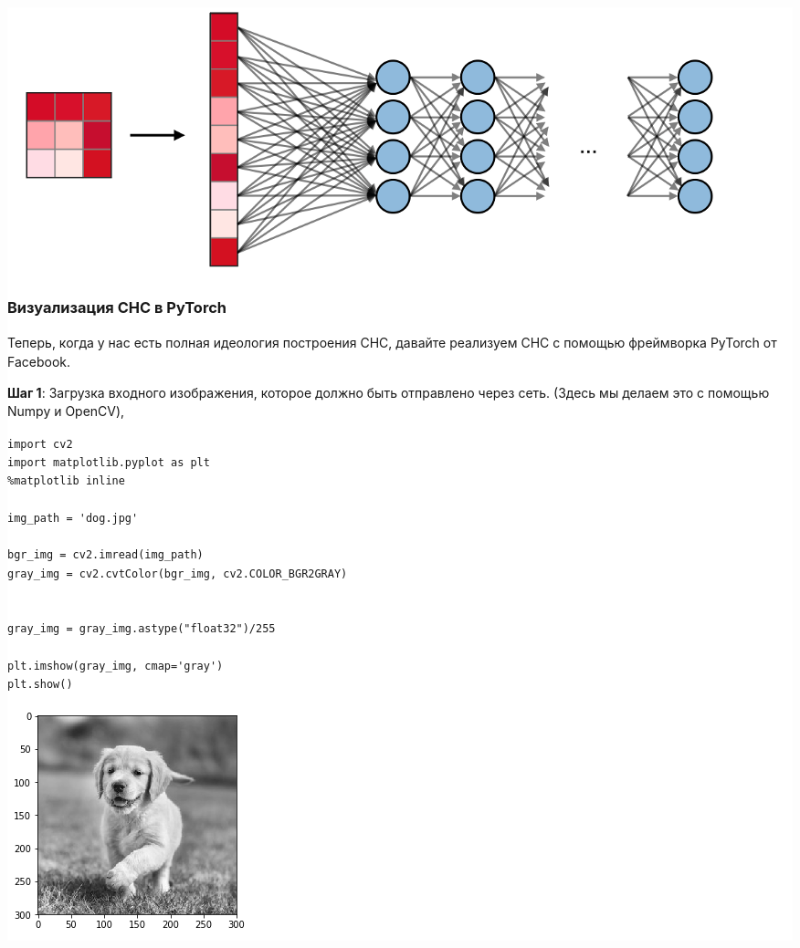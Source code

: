![image](../_resources/ef2b36952f0b44119d100fa7f465533d.png)

### Визуализация СНС в PyTorch

Теперь, когда у нас есть полная идеология построения СНС, давайте реализуем СНС с помощью фреймворка PyTorch от Facebook.

**Шаг 1**: Загрузка входного изображения, которое должно быть отправлено через сеть. (Здесь мы делаем это с помощью Numpy и OpenCV),

    import cv2
    import matplotlib.pyplot as plt
    %matplotlib inline
    
    img_path = 'dog.jpg'
    
    bgr_img = cv2.imread(img_path)
    gray_img = cv2.cvtColor(bgr_img, cv2.COLOR_BGR2GRAY)
    
    
    gray_img = gray_img.astype("float32")/255
    
    plt.imshow(gray_img, cmap='gray')
    plt.show()
    

![image](../_resources/24a00c46cbeb46b48ad680bec6153ba0.png)
